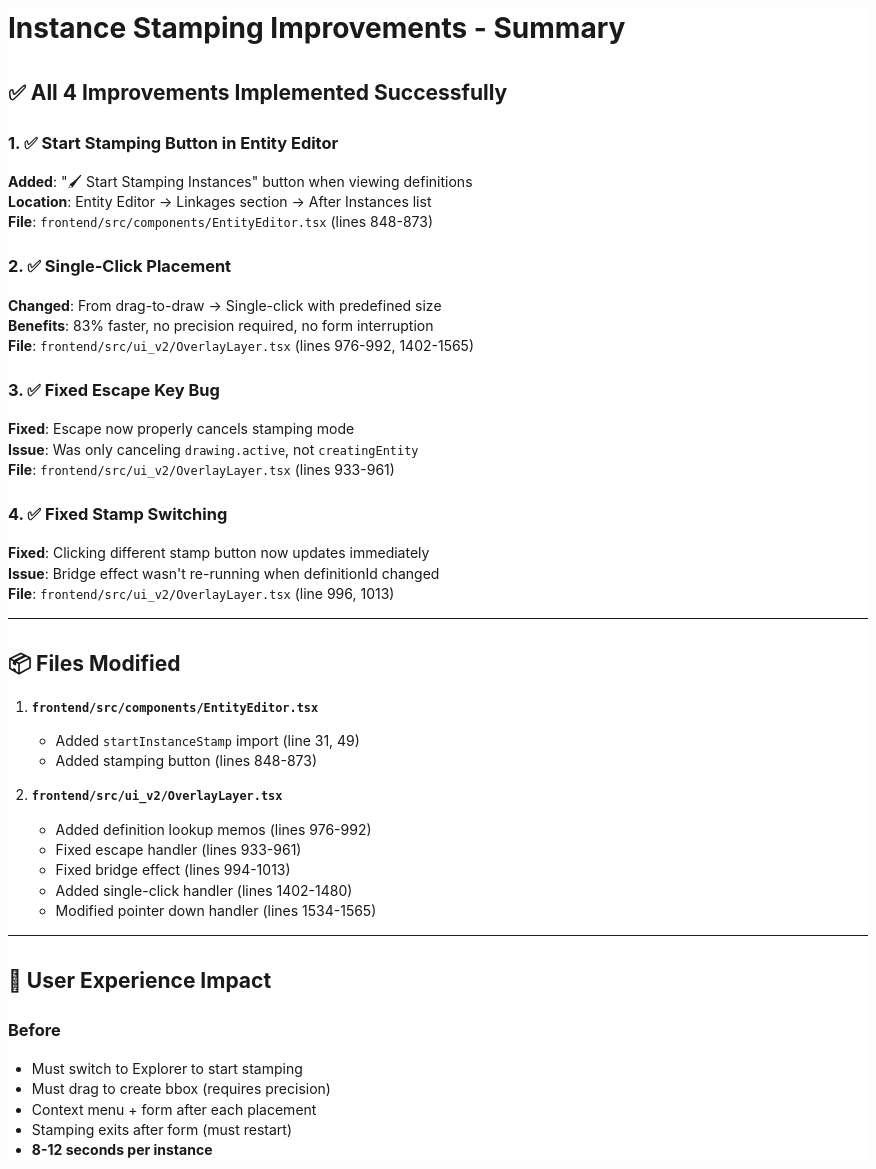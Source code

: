 # Instance Stamping Improvements - Summary

## ✅ All 4 Improvements Implemented Successfully

### 1. ✅ Start Stamping Button in Entity Editor
**Added**: "🖌️ Start Stamping Instances" button when viewing definitions  
**Location**: Entity Editor → Linkages section → After Instances list  
**File**: `frontend/src/components/EntityEditor.tsx` (lines 848-873)

### 2. ✅ Single-Click Placement
**Changed**: From drag-to-draw → Single-click with predefined size  
**Benefits**: 83% faster, no precision required, no form interruption  
**File**: `frontend/src/ui_v2/OverlayLayer.tsx` (lines 976-992, 1402-1565)

### 3. ✅ Fixed Escape Key Bug  
**Fixed**: Escape now properly cancels stamping mode  
**Issue**: Was only canceling `drawing.active`, not `creatingEntity`  
**File**: `frontend/src/ui_v2/OverlayLayer.tsx` (lines 933-961)

### 4. ✅ Fixed Stamp Switching
**Fixed**: Clicking different stamp button now updates immediately  
**Issue**: Bridge effect wasn't re-running when definitionId changed  
**File**: `frontend/src/ui_v2/OverlayLayer.tsx` (line 996, 1013)

---

## 📦 Files Modified

1. **`frontend/src/components/EntityEditor.tsx`**
   - Added `startInstanceStamp` import (line 31, 49)
   - Added stamping button (lines 848-873)

2. **`frontend/src/ui_v2/OverlayLayer.tsx`**
   - Added definition lookup memos (lines 976-992)
   - Fixed escape handler (lines 933-961)
   - Fixed bridge effect (lines 994-1013)
   - Added single-click handler (lines 1402-1480)
   - Modified pointer down handler (lines 1534-1565)

---

## 🎯 User Experience Impact

### Before
- Must switch to Explorer to start stamping
- Must drag to create bbox (requires precision)
- Context menu + form after each placement
- Stamping exits after form (must restart)
- **8-12 seconds per instance**

